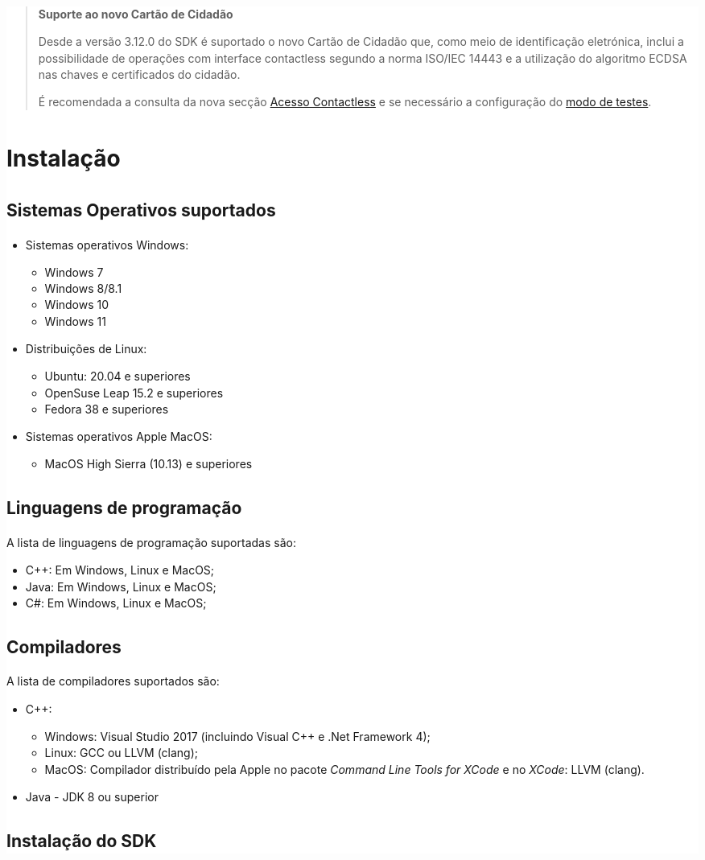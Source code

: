 > **Suporte ao novo Cartão de Cidadão**
>
> Desde a versão 3.12.0 do SDK é suportado o novo Cartão de Cidadão que, como meio de identificação eletrónica, inclui a possibilidade de operações com interface contactless segundo a norma ISO/IEC 14443
> e a utilização do algoritmo ECDSA nas chaves e certificados do cidadão.
>
> É recomendada a consulta da nova secção [Acesso Contactless](#acesso-contactless) e se necessário a configuração do [modo de testes](#configurar-modo-de-teste).

# Instalação

## Sistemas Operativos suportados

  - Sistemas operativos Windows:

      - Windows 7
      - Windows 8/8.1
      - Windows 10
      - Windows 11

  - Distribuições de Linux:

      - Ubuntu: 20.04 e superiores
      - OpenSuse Leap 15.2 e superiores 
      - Fedora 38 e superiores

  - Sistemas operativos Apple MacOS:

     - MacOS High Sierra (10.13) e superiores

## Linguagens de programação

A lista de linguagens de programação suportadas são:

  - C++: Em Windows, Linux e MacOS;
  - Java: Em Windows, Linux e MacOS;
  - C\#: Em Windows, Linux e MacOS;

## Compiladores

A lista de compiladores suportados são:

  - C++:

    - Windows: Visual Studio 2017 (incluindo Visual C++ e .Net Framework 4);
    - Linux: GCC ou LLVM (clang);
    - MacOS: Compilador distribuído pela Apple no pacote *Command Line Tools for XCode* e no *XCode*: LLVM (clang).

  - Java - JDK 8 ou superior

## Instalação do SDK
